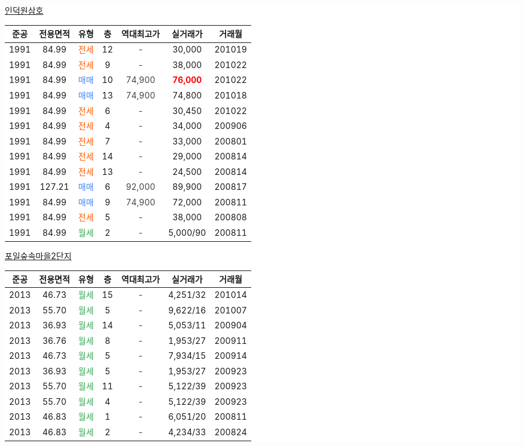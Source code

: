 
[인덕원삼호](https://search.naver.com/search.naver?query=%EA%B2%BD%EA%B8%B0%EB%8F%84+%EC%9D%98%EC%99%95%EC%8B%9C+%ED%8F%AC%EC%9D%BC%EB%8F%99+%EC%9D%B8%EB%8D%95%EC%9B%90%EC%82%BC%ED%98%B8)

|준공|전용면적|유형|층|역대최고가|실거래가|거래월|
|:---:|:---:|:---:|:---:|:---:|:---:|:---:|
|1991|84.99|<span style="color:#ff5a00">전세</span>|12|<span style="color:#444444">-</span>|30,000|201019|
|1991|84.99|<span style="color:#ff5a00">전세</span>|9|<span style="color:#444444">-</span>|38,000|201022|
|1991|84.99|<span style="color:#4285f3">매매</span>|10|<span style="color:#444444">74,900</span>|<b><span style="color:#ff0000">76,000</span></b>|201022|
|1991|84.99|<span style="color:#4285f3">매매</span>|13|<span style="color:#444444">74,900</span>|74,800|201018|
|1991|84.99|<span style="color:#ff5a00">전세</span>|6|<span style="color:#444444">-</span>|30,450|201022|
|1991|84.99|<span style="color:#ff5a00">전세</span>|4|<span style="color:#444444">-</span>|34,000|200906|
|1991|84.99|<span style="color:#ff5a00">전세</span>|7|<span style="color:#444444">-</span>|33,000|200801|
|1991|84.99|<span style="color:#ff5a00">전세</span>|14|<span style="color:#444444">-</span>|29,000|200814|
|1991|84.99|<span style="color:#ff5a00">전세</span>|13|<span style="color:#444444">-</span>|24,500|200814|
|1991|127.21|<span style="color:#4285f3">매매</span>|6|<span style="color:#444444">92,000</span>|89,900|200817|
|1991|84.99|<span style="color:#4285f3">매매</span>|9|<span style="color:#444444">74,900</span>|72,000|200811|
|1991|84.99|<span style="color:#ff5a00">전세</span>|5|<span style="color:#444444">-</span>|38,000|200808|
|1991|84.99|<span style="color:#34a853">월세</span>|2|<span style="color:#444444">-</span>|5,000/90|200811|

[포일숲속마을2단지](https://search.naver.com/search.naver?query=%EA%B2%BD%EA%B8%B0%EB%8F%84+%EC%9D%98%EC%99%95%EC%8B%9C+%ED%8F%AC%EC%9D%BC%EB%8F%99+%ED%8F%AC%EC%9D%BC%EC%88%B2%EC%86%8D%EB%A7%88%EC%9D%842%EB%8B%A8%EC%A7%80)

|준공|전용면적|유형|층|역대최고가|실거래가|거래월|
|:---:|:---:|:---:|:---:|:---:|:---:|:---:|
|2013|46.73|<span style="color:#34a853">월세</span>|15|<span style="color:#444444">-</span>|4,251/32|201014|
|2013|55.70|<span style="color:#34a853">월세</span>|5|<span style="color:#444444">-</span>|9,622/16|201007|
|2013|36.93|<span style="color:#34a853">월세</span>|14|<span style="color:#444444">-</span>|5,053/11|200904|
|2013|36.76|<span style="color:#34a853">월세</span>|8|<span style="color:#444444">-</span>|1,953/27|200911|
|2013|46.73|<span style="color:#34a853">월세</span>|5|<span style="color:#444444">-</span>|7,934/15|200914|
|2013|36.93|<span style="color:#34a853">월세</span>|5|<span style="color:#444444">-</span>|1,953/27|200923|
|2013|55.70|<span style="color:#34a853">월세</span>|11|<span style="color:#444444">-</span>|5,122/39|200923|
|2013|55.70|<span style="color:#34a853">월세</span>|4|<span style="color:#444444">-</span>|5,122/39|200923|
|2013|46.83|<span style="color:#34a853">월세</span>|1|<span style="color:#444444">-</span>|6,051/20|200811|
|2013|46.83|<span style="color:#34a853">월세</span>|2|<span style="color:#444444">-</span>|4,234/33|200824|
